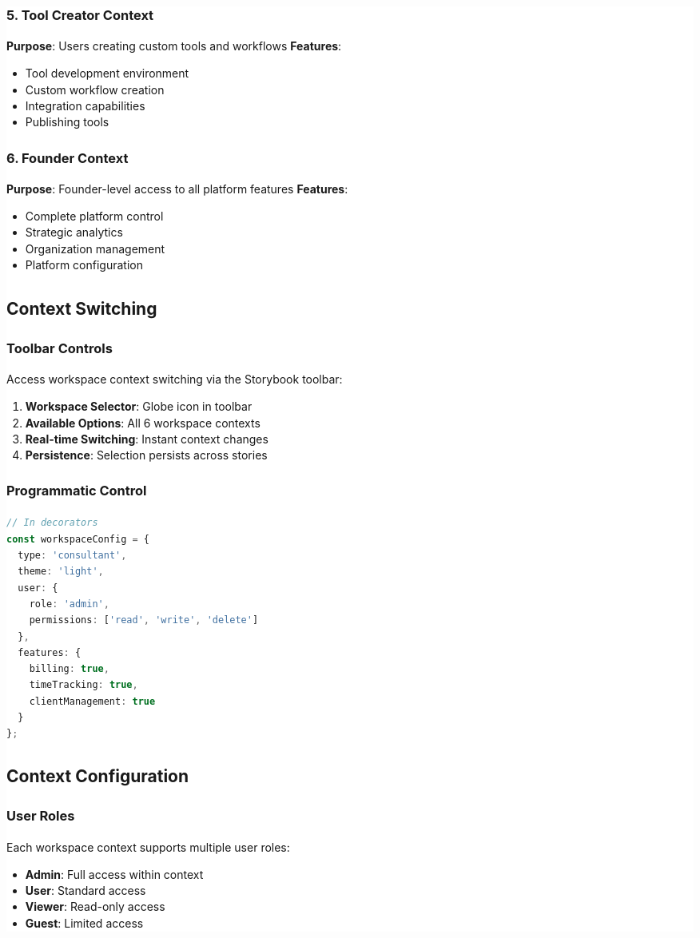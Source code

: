 ### 5. Tool Creator Context
**Purpose**: Users creating custom tools and workflows
**Features**:
- Tool development environment
- Custom workflow creation
- Integration capabilities
- Publishing tools

### 6. Founder Context
**Purpose**: Founder-level access to all platform features
**Features**:
- Complete platform control
- Strategic analytics
- Organization management
- Platform configuration

## Context Switching

### Toolbar Controls
Access workspace context switching via the Storybook toolbar:

1. **Workspace Selector**: Globe icon in toolbar
2. **Available Options**: All 6 workspace contexts
3. **Real-time Switching**: Instant context changes
4. **Persistence**: Selection persists across stories

### Programmatic Control
```typescript
// In decorators
const workspaceConfig = {
  type: 'consultant',
  theme: 'light',
  user: {
    role: 'admin',
    permissions: ['read', 'write', 'delete']
  },
  features: {
    billing: true,
    timeTracking: true,
    clientManagement: true
  }
};
```

## Context Configuration

### User Roles
Each workspace context supports multiple user roles:
- **Admin**: Full access within context
- **User**: Standard access
- **Viewer**: Read-only access
- **Guest**: Limited access
